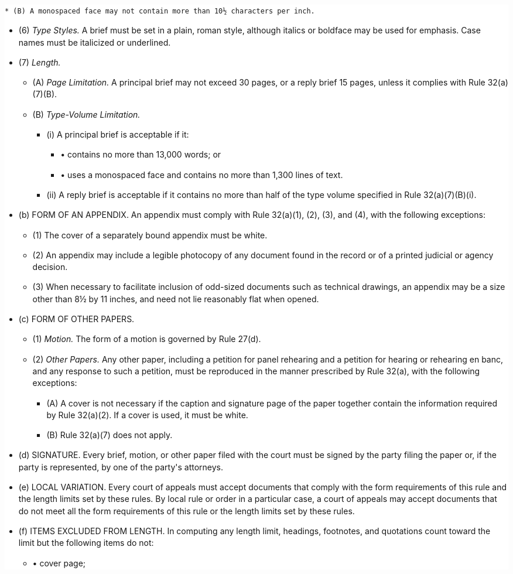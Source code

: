     * (B) A monospaced face may not contain more than 10½ characters per inch.


  * (6) _Type Styles._ A brief must be set in a plain, roman style, although italics or boldface may be used for emphasis. Case names must be italicized or underlined.

  * (7) _Length._

    * (A) _Page Limitation._ A principal brief may not exceed 30 pages, or a reply brief 15 pages, unless it complies with Rule 32(a)(7)(B).

    * (B) _Type-Volume Limitation._

      * (i) A principal brief is acceptable if it:

        * • contains no more than 13,000 words; or

        * • uses a monospaced face and contains no more than 1,300 lines of text.


      * (ii) A reply brief is acceptable if it contains no more than half of the type volume specified in Rule 32(a)(7)(B)(i).


* (b) FORM OF AN APPENDIX. An appendix must comply with Rule 32(a)(1), (2), (3), and (4), with the following exceptions:

  * (1) The cover of a separately bound appendix must be white.

  * (2) An appendix may include a legible photocopy of any document found in the record or of a printed judicial or agency decision.

  * (3) When necessary to facilitate inclusion of odd-sized documents such as technical drawings, an appendix may be a size other than 8½ by 11 inches, and need not lie reasonably flat when opened.


* (c) FORM OF OTHER PAPERS.

  * (1) _Motion._ The form of a motion is governed by Rule 27(d).

  * (2) _Other Papers._ Any other paper, including a petition for panel rehearing and a petition for hearing or rehearing en banc, and any response to such a petition, must be reproduced in the manner prescribed by Rule 32(a), with the following exceptions:

    * (A) A cover is not necessary if the caption and signature page of the paper together contain the information required by Rule 32(a)(2). If a cover is used, it must be white.

    * (B) Rule 32(a)(7) does not apply.


* (d) SIGNATURE. Every brief, motion, or other paper filed with the court must be signed by the party filing the paper or, if the party is represented, by one of the party's attorneys.

* (e) LOCAL VARIATION. Every court of appeals must accept documents that comply with the form requirements of this rule and the length limits set by these rules. By local rule or order in a particular case, a court of appeals may accept documents that do not meet all the form requirements of this rule or the length limits set by these rules.

* (f) ITEMS EXCLUDED FROM LENGTH. In computing any length limit, headings, footnotes, and quotations count toward the limit but the following items do not:

  * • cover page;
